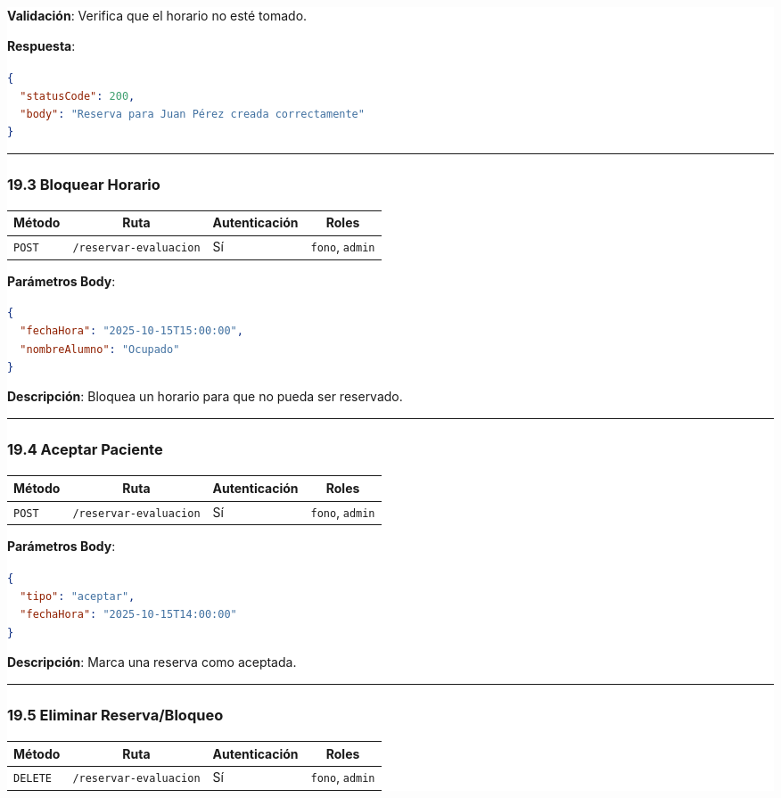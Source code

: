 **Validación**: Verifica que el horario no esté tomado.

**Respuesta**:
```json
{
  "statusCode": 200,
  "body": "Reserva para Juan Pérez creada correctamente"
}
```

---

### 19.3 Bloquear Horario

| Método | Ruta | Autenticación | Roles |
|--------|------|---------------|-------|
| `POST` | `/reservar-evaluacion` | Sí | `fono`, `admin` |

**Parámetros Body**:
```json
{
  "fechaHora": "2025-10-15T15:00:00",
  "nombreAlumno": "Ocupado"
}
```

**Descripción**: Bloquea un horario para que no pueda ser reservado.

---

### 19.4 Aceptar Paciente

| Método | Ruta | Autenticación | Roles |
|--------|------|---------------|-------|
| `POST` | `/reservar-evaluacion` | Sí | `fono`, `admin` |

**Parámetros Body**:
```json
{
  "tipo": "aceptar",
  "fechaHora": "2025-10-15T14:00:00"
}
```

**Descripción**: Marca una reserva como aceptada.

---

### 19.5 Eliminar Reserva/Bloqueo

| Método | Ruta | Autenticación | Roles |
|--------|------|---------------|-------|
| `DELETE` | `/reservar-evaluacion` | Sí | `fono`, `admin` |

